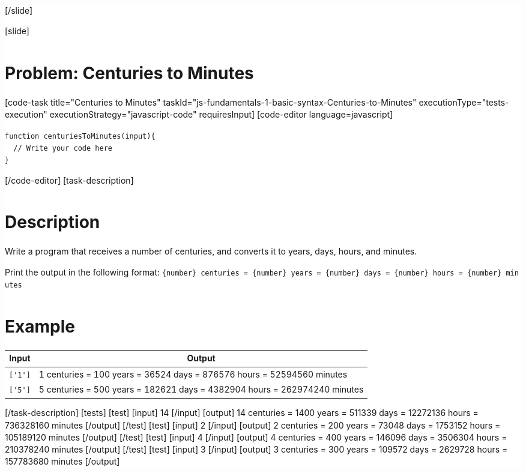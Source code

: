 [/slide]

[slide]
# Problem: Centuries to Minutes
[code-task title="Centuries to Minutes" taskId="js-fundamentals-1-basic-syntax-Centuries-to-Minutes" executionType="tests-execution" executionStrategy="javascript-code" requiresInput]
[code-editor language=javascript]
```
function centuriesToMinutes(input){
  // Write your code here
}
```
[/code-editor]
[task-description]
# Description
Write a program that receives a number of centuries, and converts it to years, days, hours, and minutes.

Print the output in the following format: 
`{number} centuries = {number} years = {number} days = {number} hours = {number} minutes`
# Example
  | **Input** | **Output** |
| --- | --- |
|`['1']`| 1 centuries = 100 years = 36524 days = 876576 hours = 52594560 minutes |
|`['5']`| 5 centuries = 500 years = 182621 days = 4382904 hours = 262974240 minutes |

[/task-description]
[tests]
[test]
[input]
14
[/input]
[output]
14 centuries = 1400 years = 511339 days = 12272136 hours = 736328160 minutes
[/output]
[/test]
[test]
[input]
2
[/input]
[output]
2 centuries = 200 years = 73048 days = 1753152 hours = 105189120 minutes
[/output]
[/test]
[test]
[input]
4
[/input]
[output]
4 centuries = 400 years = 146096 days = 3506304 hours = 210378240 minutes
[/output]
[/test]
[test]
[input]
3
[/input]
[output]
3 centuries = 300 years = 109572 days = 2629728 hours = 157783680 minutes
[/output]